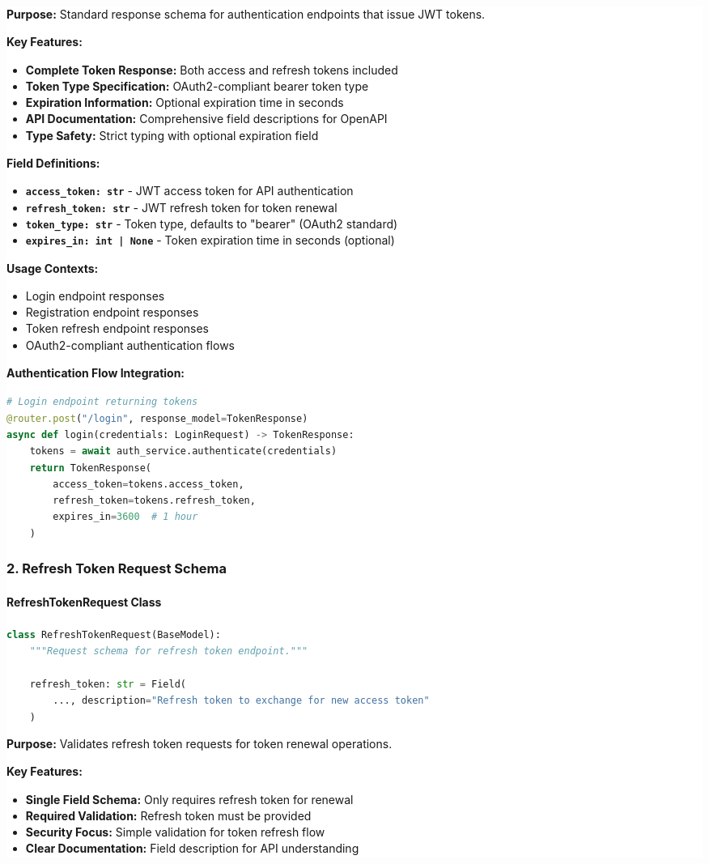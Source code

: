 **Purpose:** Standard response schema for authentication endpoints that issue JWT tokens.

**Key Features:**

- **Complete Token Response:** Both access and refresh tokens included
- **Token Type Specification:** OAuth2-compliant bearer token type
- **Expiration Information:** Optional expiration time in seconds
- **API Documentation:** Comprehensive field descriptions for OpenAPI
- **Type Safety:** Strict typing with optional expiration field

**Field Definitions:**

- **`access_token: str`** - JWT access token for API authentication
- **`refresh_token: str`** - JWT refresh token for token renewal
- **`token_type: str`** - Token type, defaults to "bearer" (OAuth2 standard)
- **`expires_in: int | None`** - Token expiration time in seconds (optional)

**Usage Contexts:**

- Login endpoint responses
- Registration endpoint responses
- Token refresh endpoint responses
- OAuth2-compliant authentication flows

**Authentication Flow Integration:**

```python
# Login endpoint returning tokens
@router.post("/login", response_model=TokenResponse)
async def login(credentials: LoginRequest) -> TokenResponse:
    tokens = await auth_service.authenticate(credentials)
    return TokenResponse(
        access_token=tokens.access_token,
        refresh_token=tokens.refresh_token,
        expires_in=3600  # 1 hour
    )
```

### 2. Refresh Token Request Schema

#### RefreshTokenRequest Class

```python
class RefreshTokenRequest(BaseModel):
    """Request schema for refresh token endpoint."""

    refresh_token: str = Field(
        ..., description="Refresh token to exchange for new access token"
    )
```

**Purpose:** Validates refresh token requests for token renewal operations.

**Key Features:**

- **Single Field Schema:** Only requires refresh token for renewal
- **Required Validation:** Refresh token must be provided
- **Security Focus:** Simple validation for token refresh flow
- **Clear Documentation:** Field description for API understanding
